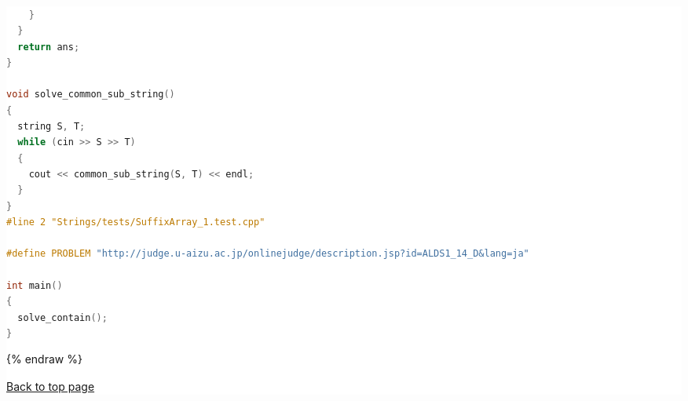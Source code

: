 ```cpp
    }
  }
  return ans;
}

void solve_common_sub_string()
{
  string S, T;
  while (cin >> S >> T)
  {
    cout << common_sub_string(S, T) << endl;
  }
}
#line 2 "Strings/tests/SuffixArray_1.test.cpp"

#define PROBLEM "http://judge.u-aizu.ac.jp/onlinejudge/description.jsp?id=ALDS1_14_D&lang=ja"

int main()
{
  solve_contain();
}

```
{% endraw %}

<a href="../../../index.html">Back to top page</a>

